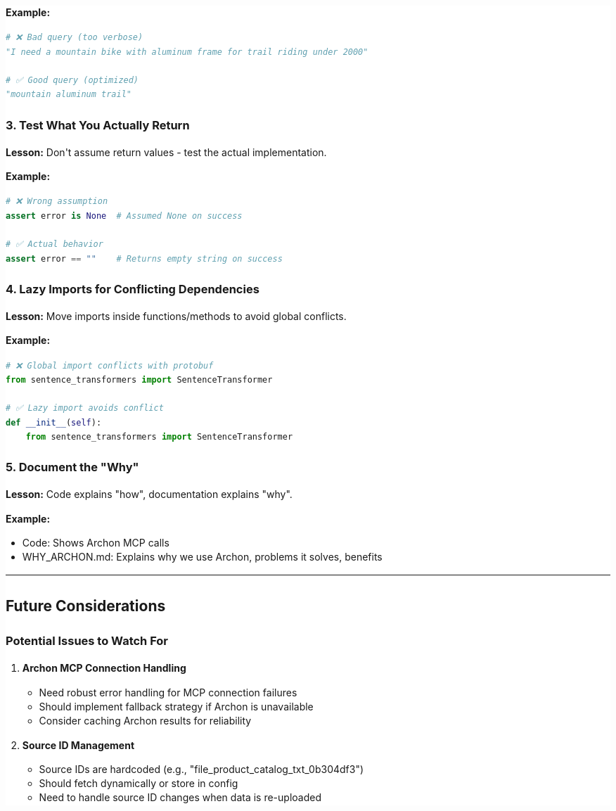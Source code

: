**Example:**
```python
# ❌ Bad query (too verbose)
"I need a mountain bike with aluminum frame for trail riding under 2000"

# ✅ Good query (optimized)
"mountain aluminum trail"
```

### 3. Test What You Actually Return
**Lesson:** Don't assume return values - test the actual implementation.

**Example:**
```python
# ❌ Wrong assumption
assert error is None  # Assumed None on success

# ✅ Actual behavior
assert error == ""    # Returns empty string on success
```

### 4. Lazy Imports for Conflicting Dependencies
**Lesson:** Move imports inside functions/methods to avoid global conflicts.

**Example:**
```python
# ❌ Global import conflicts with protobuf
from sentence_transformers import SentenceTransformer

# ✅ Lazy import avoids conflict
def __init__(self):
    from sentence_transformers import SentenceTransformer
```

### 5. Document the "Why"
**Lesson:** Code explains "how", documentation explains "why".

**Example:**
- Code: Shows Archon MCP calls
- WHY_ARCHON.md: Explains why we use Archon, problems it solves, benefits

---

## Future Considerations

### Potential Issues to Watch For

1. **Archon MCP Connection Handling**
   - Need robust error handling for MCP connection failures
   - Should implement fallback strategy if Archon is unavailable
   - Consider caching Archon results for reliability

2. **Source ID Management**
   - Source IDs are hardcoded (e.g., "file_product_catalog_txt_0b304df3")
   - Should fetch dynamically or store in config
   - Need to handle source ID changes when data is re-uploaded
